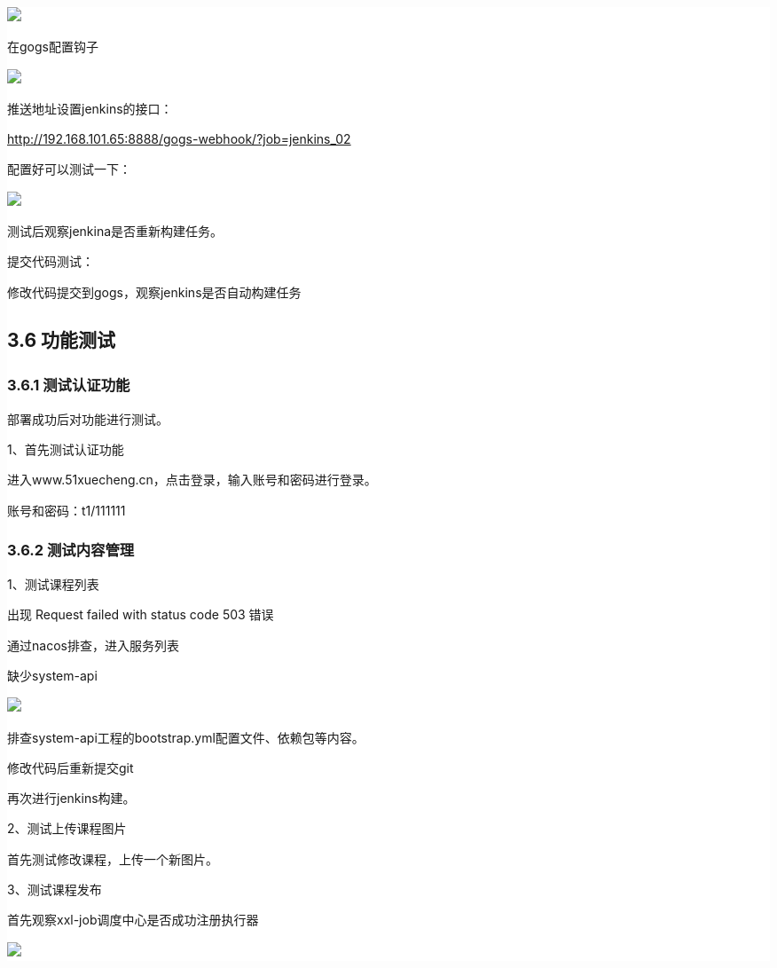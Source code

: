 ![](https://cdn.staticaly.com/gh/itcat-zxy/Image@main/media/DevOps/image16.png)

在gogs配置钩子

![](https://cdn.staticaly.com/gh/itcat-zxy/Image@main/media/DevOps/image17.png)

推送地址设置jenkins的接口：

http://192.168.101.65:8888/gogs-webhook/?job=jenkins_02

配置好可以测试一下：

![](https://cdn.staticaly.com/gh/itcat-zxy/Image@main/media/DevOps/image18.png)

测试后观察jenkina是否重新构建任务。

提交代码测试：

修改代码提交到gogs，观察jenkins是否自动构建任务

## 3.6 功能测试

### 3.6.1 测试认证功能

部署成功后对功能进行测试。

1、首先测试认证功能

进入www.51xuecheng.cn，点击登录，输入账号和密码进行登录。

账号和密码：t1/111111

### 3.6.2 测试内容管理

1、测试课程列表

出现 Request failed with status code 503 错误

通过nacos排查，进入服务列表

缺少system-api

![](https://cdn.staticaly.com/gh/itcat-zxy/Image@main/media/DevOps/image19.png)

排查system-api工程的bootstrap.yml配置文件、依赖包等内容。

修改代码后重新提交git

再次进行jenkins构建。

2、测试上传课程图片

首先测试修改课程，上传一个新图片。

3、测试课程发布

首先观察xxl-job调度中心是否成功注册执行器

![](https://cdn.staticaly.com/gh/itcat-zxy/Image@main/media/DevOps/image20.png)
